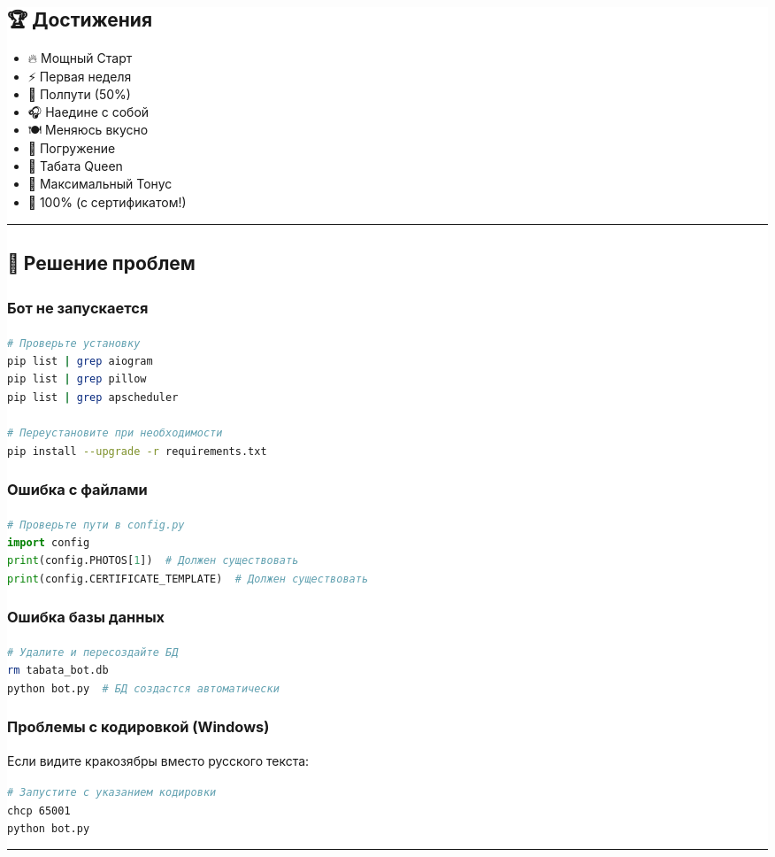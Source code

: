 
## 🏆 Достижения

- 🔥 Мощный Старт
- ⚡ Первая неделя
- 💪 Полпути (50%)
- 🎧 Наедине с собой
- 🍽 Меняюсь вкусно
- 🌊 Погружение
- 👑 Табата Queen
- 💪 Максимальный Тонус
- 🎉 100% (с сертификатом!)

---

## 🐛 Решение проблем

### Бот не запускается

```bash
# Проверьте установку
pip list | grep aiogram
pip list | grep pillow
pip list | grep apscheduler

# Переустановите при необходимости
pip install --upgrade -r requirements.txt
```

### Ошибка с файлами

```python
# Проверьте пути в config.py
import config
print(config.PHOTOS[1])  # Должен существовать
print(config.CERTIFICATE_TEMPLATE)  # Должен существовать
```

### Ошибка базы данных

```bash
# Удалите и пересоздайте БД
rm tabata_bot.db
python bot.py  # БД создастся автоматически
```

### Проблемы с кодировкой (Windows)

Если видите кракозябры вместо русского текста:

```bash
# Запустите с указанием кодировки
chcp 65001
python bot.py
```

---